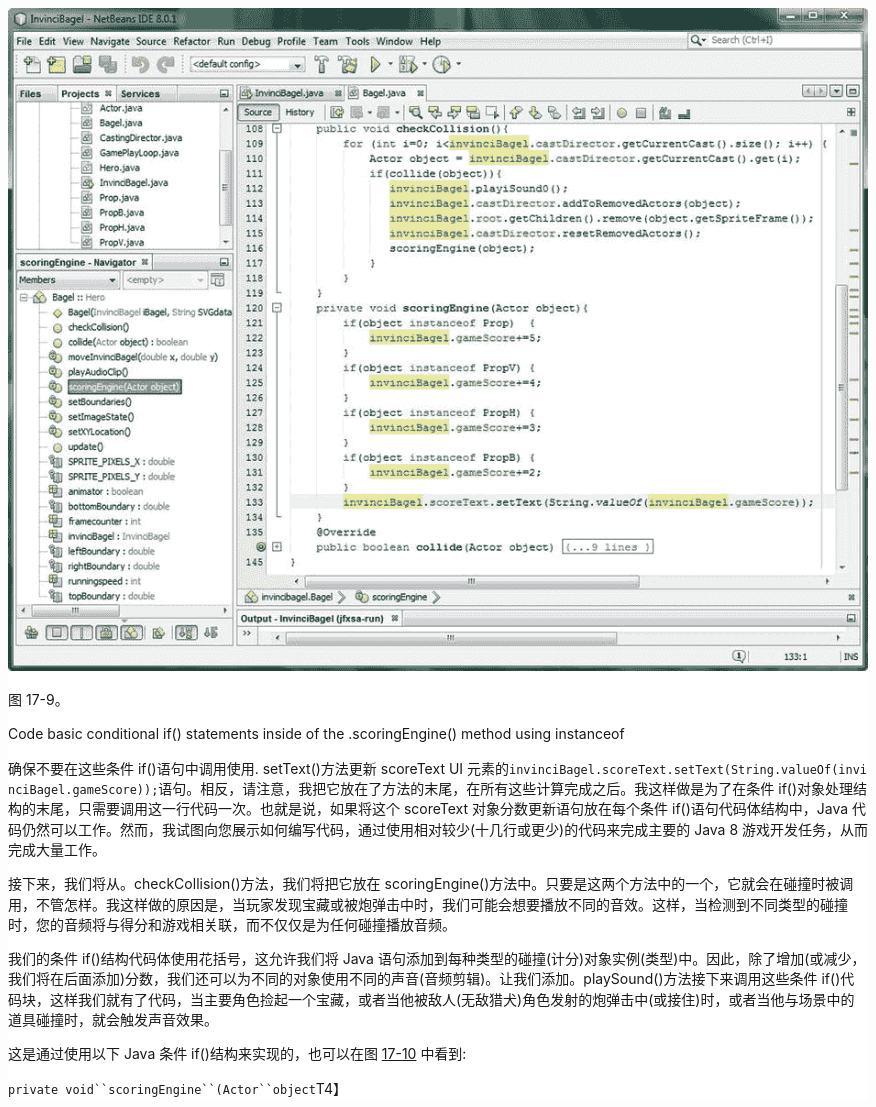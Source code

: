 ![A978-1-4842-0415-3_17_Fig9_HTML.jpg](img/A978-1-4842-0415-3_17_Fig9_HTML.jpg)

图 17-9。

Code basic conditional if() statements inside of the .scoringEngine() method using instanceof

确保不要在这些条件 if()语句中调用使用. setText()方法更新 scoreText UI 元素的`invinciBagel.scoreText.setText(String.valueOf(invinciBagel.gameScore));`语句。相反，请注意，我把它放在了方法的末尾，在所有这些计算完成之后。我这样做是为了在条件 if()对象处理结构的末尾，只需要调用这一行代码一次。也就是说，如果将这个 scoreText 对象分数更新语句放在每个条件 if()语句代码体结构中，Java 代码仍然可以工作。然而，我试图向您展示如何编写代码，通过使用相对较少(十几行或更少)的代码来完成主要的 Java 8 游戏开发任务，从而完成大量工作。

接下来，我们将从。checkCollision()方法，我们将把它放在 scoringEngine()方法中。只要是这两个方法中的一个，它就会在碰撞时被调用，不管怎样。我这样做的原因是，当玩家发现宝藏或被炮弹击中时，我们可能会想要播放不同的音效。这样，当检测到不同类型的碰撞时，您的音频将与得分和游戏相关联，而不仅仅是为任何碰撞播放音频。

我们的条件 if()结构代码体使用花括号，这允许我们将 Java 语句添加到每种类型的碰撞(计分)对象实例(类型)中。因此，除了增加(或减少，我们将在后面添加)分数，我们还可以为不同的对象使用不同的声音(音频剪辑)。让我们添加。playSound()方法接下来调用这些条件 if()代码块，这样我们就有了代码，当主要角色捡起一个宝藏，或者当他被敌人(无敌猎犬)角色发射的炮弹击中(或接住)时，或者当他与场景中的道具碰撞时，就会触发声音效果。

这是通过使用以下 Java 条件 if()结构来实现的，也可以在图 [17-10](#Fig10) 中看到:

`private void``scoringEngine``(Actor``object`T4】
